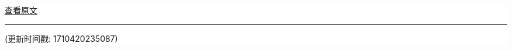 [查看原文](https://tv.cctv.com/2024/03/14/VIDEQxlsdzxj5luNYkBfE0gW240314.shtml)



---

(更新时间戳: 1710420235087)

